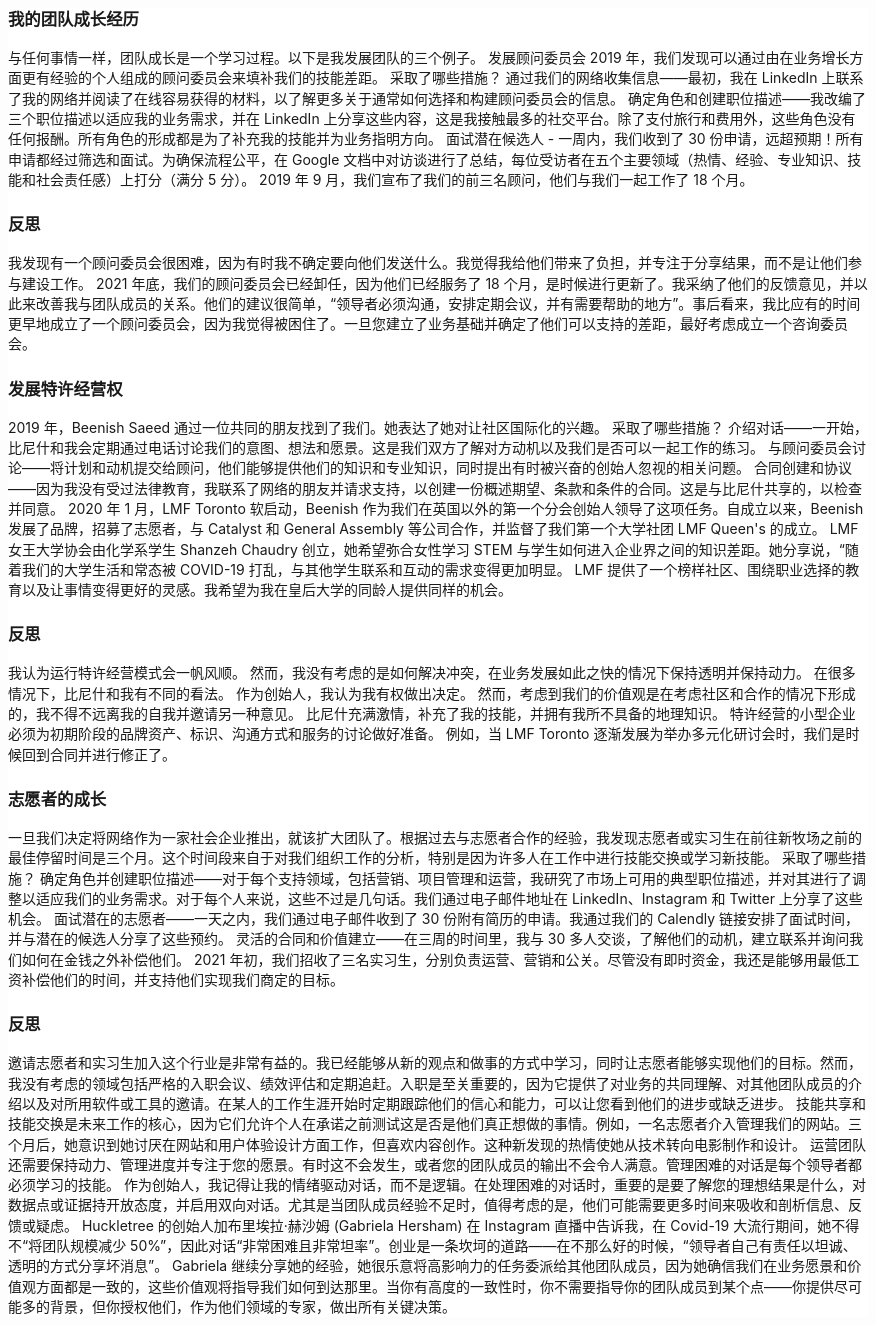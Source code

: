 ### 我的团队成长经历
与任何事情一样，团队成长是一个学习过程。以下是我发展团队的三个例子。
发展顾问委员会
2019 年，我们发现可以通过由在业务增长方面更有经验的个人组成的顾问委员会来填补我们的技能差距。
采取了哪些措施？
通过我们的网络收集信息——最初，我在 LinkedIn 上联系了我的网络并阅读了在线容易获得的材料，以了解更多关于通常如何选择和构建顾问委员会的信息。
确定角色和创建职位描述——我改编了三个职位描述以适应我的业务需求，并在 LinkedIn 上分享这些内容，这是我接触最多的社交平台。除了支付旅行和费用外，这些角色没有任何报酬。所有角色的形成都是为了补充我的技能并为业务指明方向。
面试潜在候选人 - 一周内，我们收到了 30 份申请，远超预期！所有申请都经过筛选和面试。为确保流程公平，在 Google 文档中对访谈进行了总结，每位受访者在五个主要领域（热情、经验、专业知识、技能和社会责任感）上打分（满分 5 分）。
2019 年 9 月，我们宣布了我们的前三名顾问，他们与我们一起工作了 18 个月。

### 反思
我发现有一个顾问委员会很困难，因为有时我不确定要向他们发送什么。我觉得我给他们带来了负担，并专注于分享结果，而不是让他们参与建设工作。 2021 年底，我们的顾问委员会已经卸任，因为他们已经服务了 18 个月，是时候进行更新了。我采纳了他们的反馈意见，并以此来改善我与团队成员的关系。他们的建议很简单，“领导者必须沟通，安排定期会议，并有需要帮助的地方”。事后看来，我比应有的时间更早地成立了一个顾问委员会，因为我觉得被困住了。一旦您建立了业务基础并确定了他们可以支持的差距，最好考虑成立一个咨询委员会。

### 发展特许经营权

2019 年，Beenish Saeed 通过一位共同的朋友找到了我们。她表达了她对让社区国际化的兴趣。
采取了哪些措施？
介绍对话——一开始，比尼什和我会定期通过电话讨论我们的意图、想法和愿景。这是我们双方了解对方动机以及我们是否可以一起工作的练习。
与顾问委员会讨论——将计划和动机提交给顾问，他们能够提供他们的知识和专业知识，同时提出有时被兴奋的创始人忽视的相关问题。
合同创建和协议——因为我没有受过法律教育，我联系了网络的朋友并请求支持，以创建一份概述期望、条款和条件的合同。这是与比尼什共享的，以检查并同意。
2020 年 1 月，LMF Toronto 软启动，Beenish 作为我们在英国以外的第一个分会创始人领导了这项任务。自成立以来，Beenish 发展了品牌，招募了志愿者，与 Catalyst 和 General Assembly 等公司合作，并监督了我们第一个大学社团 LMF Queen's 的成立。 LMF 女王大学协会由化学系学生 Shanzeh Chaudry 创立，她希望弥合女性学习 STEM 与学生如何进入企业界之间的知识差距。她分享说，“随着我们的大学生活和常态被 COVID-19 打乱，与其他学生联系和互动的需求变得更加明显。 LMF 提供了一个榜样社区、围绕职业选择的教育以及让事情变得更好的灵感。我希望为我在皇后大学的同龄人提供同样的机会。

### 反思

我认为运行特许经营模式会一帆风顺。 然而，我没有考虑的是如何解决冲突，在业务发展如此之快的情况下保持透明并保持动力。 在很多情况下，比尼什和我有不同的看法。 作为创始人，我认为我有权做出决定。 然而，考虑到我们的价值观是在考虑社区和合作的情况下形成的，我不得不远离我的自我并邀请另一种意见。 比尼什充满激情，补充了我的技能，并拥有我所不具备的地理知识。 特许经营的小型企业必须为初期阶段的品牌资产、标识、沟通方式和服务的讨论做好准备。 例如，当 LMF Toronto 逐渐发展为举办多元化研讨会时，我们是时候回到合同并进行修正了。

### 志愿者的成长

一旦我们决定将网络作为一家社会企业推出，就该扩大团队了。根据过去与志愿者合作的经验，我发现志愿者或实习生在前往新牧场之前的最佳停留时间是三个月。这个时间段来自于对我们组织工作的分析，特别是因为许多人在工作中进行技能交换或学习新技能。
采取了哪些措施？
确定角色并创建职位描述——对于每个支持领域，包括营销、项目管理和运营，我研究了市场上可用的典型职位描述，并对其进行了调整以适应我们的业务需求。对于每个人来说，这些不过是几句话。我们通过电子邮件地址在 LinkedIn、Instagram 和 Twitter 上分享了这些机会。
面试潜在的志愿者——一天之内，我们通过电子邮件收到了 30 份附有简历的申请。我通过我们的 Calendly 链接安排了面试时间，并与潜在的候选人分享了这些预约。
灵活的合同和价值建立——在三周的时间里，我与 30 多人交谈，了解他们的动机，建立联系并询问我们如何在金钱之外补偿他们。
2021 年初，我们招收了三名实习生，分别负责运营、营销和公关。尽管没有即时资金，我还是能够用最低工资补偿他们的时间，并支持他们实现我们商定的目标。

### 反思

邀请志愿者和实习生加入这个行业是非常有益的。我已经能够从新的观点和做事的方式中学习，同时让志愿者能够实现他们的目标。然而，我没有考虑的领域包括严格的入职会议、绩效评估和定期追赶。入职是至关重要的，因为它提供了对业务的共同理解、对其他团队成员的介绍以及对所用软件或工具的邀请。在某人的工作生涯开始时定期跟踪他们的信心和能力，可以让您看到他们的进步或缺乏进步。
技能共享和技能交换是未来工作的核心，因为它们允许个人在承诺之前测试这是否是他们真正想做的事情。例如，一名志愿者介入管理我们的网站。三个月后，她意识到她讨厌在网站和用户体验设计方面工作，但喜欢内容创作。这种新发现的热情使她从技术转向电影制作和设计。
运营团队还需要保持动力、管理进度并专注于您的愿景。有时这不会发生，或者您的团队成员的输出不会令人满意。管理困难的对话是每个领导者都必须学习的技能。
作为创始人，我记得让我的情绪驱动对话，而不是逻辑。在处理困难的对话时，重要的是要了解您的理想结果是什么，对数据点或证据持开放态度，并启用双向对话。尤其是当团队成员经验不足时，值得考虑的是，他们可能需要更多时间来吸收和剖析信息、反馈或疑虑。
Huckletree 的创始人加布里埃拉·赫沙姆 (Gabriela Hersham) 在 Instagram 直播中告诉我，在 Covid-19 大流行期间，她不得不“将团队规模减少 50%”，因此对话“非常困难且非常坦率”。创业是一条坎坷的道路——在不那么好的时候，“领导者自己有责任以坦诚、透明的方式分享坏消息”。 Gabriela 继续分享她的经验，她很乐意将高影响力的任务委派给其他团队成员，因为她确信我们在业务愿景和价值观方面都是一致的，这些价值观将指导我们如何到达那里。当你有高度的一致性时，你不需要指导你的团队成员到某个点——你提供尽可能多的背景，但你授权他们，作为他们领域的专家，做出所有关键决策。
